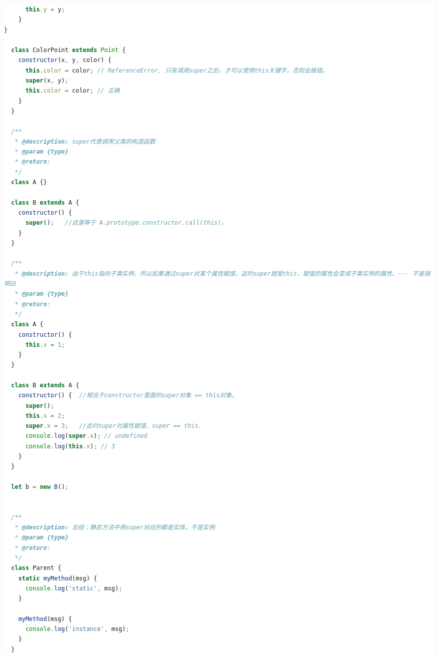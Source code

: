 ```javascript
      this.y = y;
    }
}
  
  class ColorPoint extends Point {
    constructor(x, y, color) {
      this.color = color; // ReferenceError, 只有调用super之后，才可以使用this关键字，否则会报错。
      super(x, y);
      this.color = color; // 正确
    }
  }

  /**
   * @description: super代表调用父类的构造函数
   * @param {type} 
   * @return: 
   */
  class A {}

  class B extends A {
    constructor() {
      super();   //这里等于 A.prototype.constructor.call(this)。
    }
  }

  /**
   * @description: 由于this指向子类实例，所以如果通过super对某个属性赋值，这时super就是this，赋值的属性会变成子类实例的属性。--- 不是很明白
   * @param {type} 
   * @return: 
   */  
  class A {
    constructor() {
      this.x = 1;
    }
  }
  
  class B extends A {
    constructor() {  //相当于constructor里面的super对象 == this对象。
      super();
      this.x = 2;
      super.x = 3;   //此时super对属性赋值，super == this.
      console.log(super.x); // undefined
      console.log(this.x); // 3
    }
  }
  
  let b = new B();


  /**
   * @description: 总结：静态方法中用super对应的都是实体，不是实例
   * @param {type} 
   * @return: 
   */
  class Parent {
    static myMethod(msg) {
      console.log('static', msg);
    }
  
    myMethod(msg) {
      console.log('instance', msg);
    }
  }
```